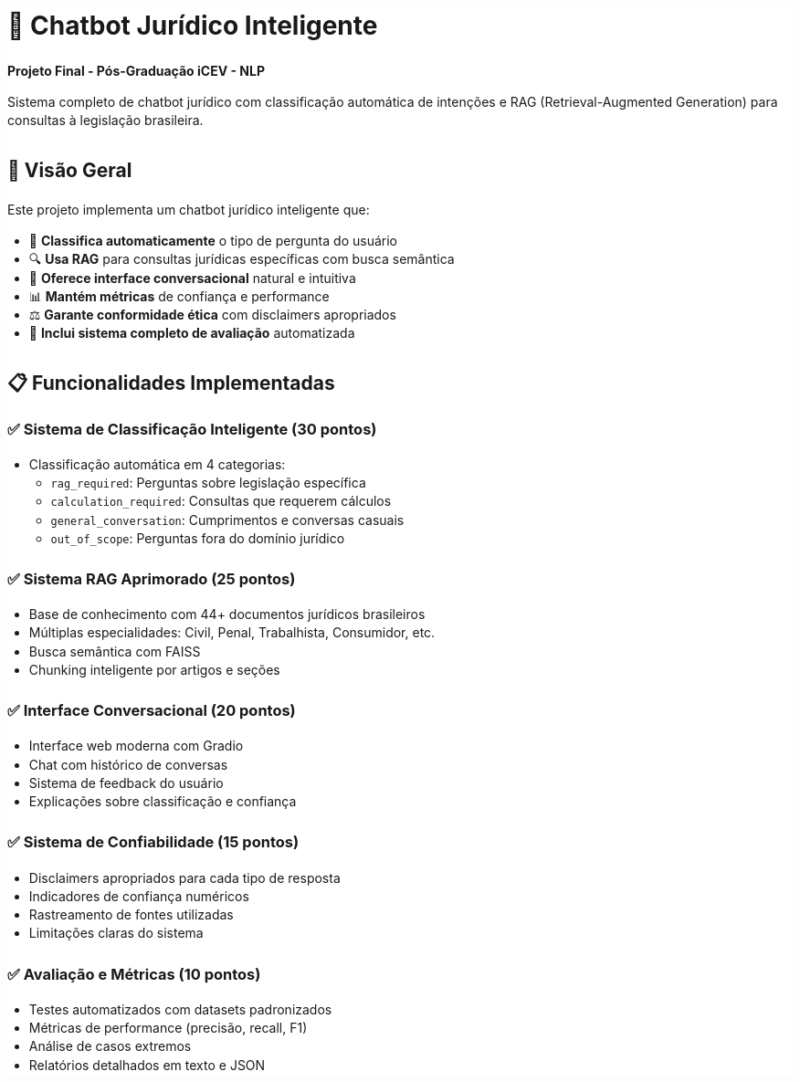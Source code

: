 # 🤖 Chatbot Jurídico Inteligente

**Projeto Final - Pós-Graduação iCEV - NLP**

Sistema completo de chatbot jurídico com classificação automática de intenções e RAG (Retrieval-Augmented Generation) para consultas à legislação brasileira.

## 🎯 Visão Geral

Este projeto implementa um chatbot jurídico inteligente que:

- 🧠 **Classifica automaticamente** o tipo de pergunta do usuário
- 🔍 **Usa RAG** para consultas jurídicas específicas com busca semântica
- 💬 **Oferece interface conversacional** natural e intuitiva
- 📊 **Mantém métricas** de confiança e performance
- ⚖️ **Garante conformidade ética** com disclaimers apropriados
- 🧪 **Inclui sistema completo de avaliação** automatizada

## 📋 Funcionalidades Implementadas

### ✅ Sistema de Classificação Inteligente (30 pontos)
- Classificação automática em 4 categorias:
  - `rag_required`: Perguntas sobre legislação específica
  - `calculation_required`: Consultas que requerem cálculos
  - `general_conversation`: Cumprimentos e conversas casuais
  - `out_of_scope`: Perguntas fora do domínio jurídico

### ✅ Sistema RAG Aprimorado (25 pontos)
- Base de conhecimento com 44+ documentos jurídicos brasileiros
- Múltiplas especialidades: Civil, Penal, Trabalhista, Consumidor, etc.
- Busca semântica com FAISS
- Chunking inteligente por artigos e seções

### ✅ Interface Conversacional (20 pontos)
- Interface web moderna com Gradio
- Chat com histórico de conversas
- Sistema de feedback do usuário
- Explicações sobre classificação e confiança

### ✅ Sistema de Confiabilidade (15 pontos)
- Disclaimers apropriados para cada tipo de resposta
- Indicadores de confiança numéricos
- Rastreamento de fontes utilizadas
- Limitações claras do sistema

### ✅ Avaliação e Métricas (10 pontos)
- Testes automatizados com datasets padronizados
- Métricas de performance (precisão, recall, F1)
- Análise de casos extremos
- Relatórios detalhados em texto e JSON
